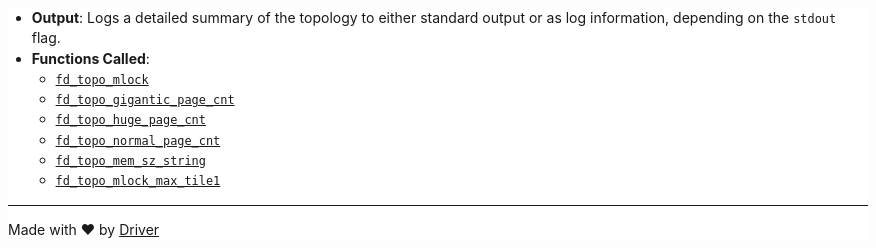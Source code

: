 - **Output**: Logs a detailed summary of the topology to either standard output or as log information, depending on the `stdout` flag.
- **Functions Called**:
    - [`fd_topo_mlock`](<#fd_topo_mlock>)
    - [`fd_topo_gigantic_page_cnt`](<#fd_topo_gigantic_page_cnt>)
    - [`fd_topo_huge_page_cnt`](<#fd_topo_huge_page_cnt>)
    - [`fd_topo_normal_page_cnt`](<#fd_topo_normal_page_cnt>)
    - [`fd_topo_mem_sz_string`](<#fd_topo_mem_sz_string>)
    - [`fd_topo_mlock_max_tile1`](<#fd_topo_mlock_max_tile1>)



---
Made with ❤️ by [Driver](https://www.driver.ai/)